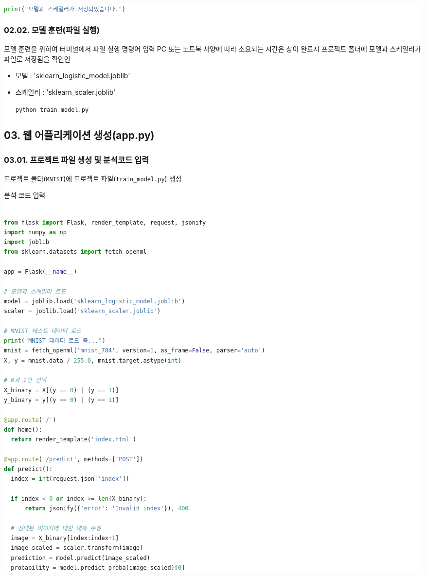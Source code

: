 ```python
print("모델과 스케일러가 저장되었습니다.")

```


### 02.02. 모델 훈련(파일 실행)

모델 훈련을 위하여 터미널에서 파일 실행 명령어 입력
PC 또는 노트북 사양에 따라 소요되는 시간은 상이
완료시 프로젝트 폴더에 모델과 스케일러가 파일로 저장됨을 확인인

 * 모델 : 'sklearn_logistic_model.joblib'
 * 스케일러 : 'sklearn_scaler.joblib'

    ```
    python train_model.py
    ```


## 03. 웹 어플리케이션 생성(app.py)

### 03.01. 프로젝트 파일 생성 및 분석코드 입력

프로젝트 폴더(`MNIST`)에 프로젝트 파일(`train_model.py`) 생성

분석 코드 입력
```python

from flask import Flask, render_template, request, jsonify
import numpy as np
import joblib
from sklearn.datasets import fetch_openml

app = Flask(__name__)

# 모델과 스케일러 로드
model = joblib.load('sklearn_logistic_model.joblib')
scaler = joblib.load('sklearn_scaler.joblib')

# MNIST 테스트 데이터 로드
print("MNIST 데이터 로드 중...")
mnist = fetch_openml('mnist_784', version=1, as_frame=False, parser='auto')
X, y = mnist.data / 255.0, mnist.target.astype(int)

# 0과 1만 선택
X_binary = X[(y == 0) | (y == 1)]
y_binary = y[(y == 0) | (y == 1)]

@app.route('/')
def home():
  return render_template('index.html')

@app.route('/predict', methods=['POST'])
def predict():
  index = int(request.json['index'])

  if index < 0 or index >= len(X_binary):
      return jsonify({'error': 'Invalid index'}), 400

  # 선택된 이미지에 대한 예측 수행
  image = X_binary[index:index+1]
  image_scaled = scaler.transform(image)
  prediction = model.predict(image_scaled)
  probability = model.predict_proba(image_scaled)[0]

```